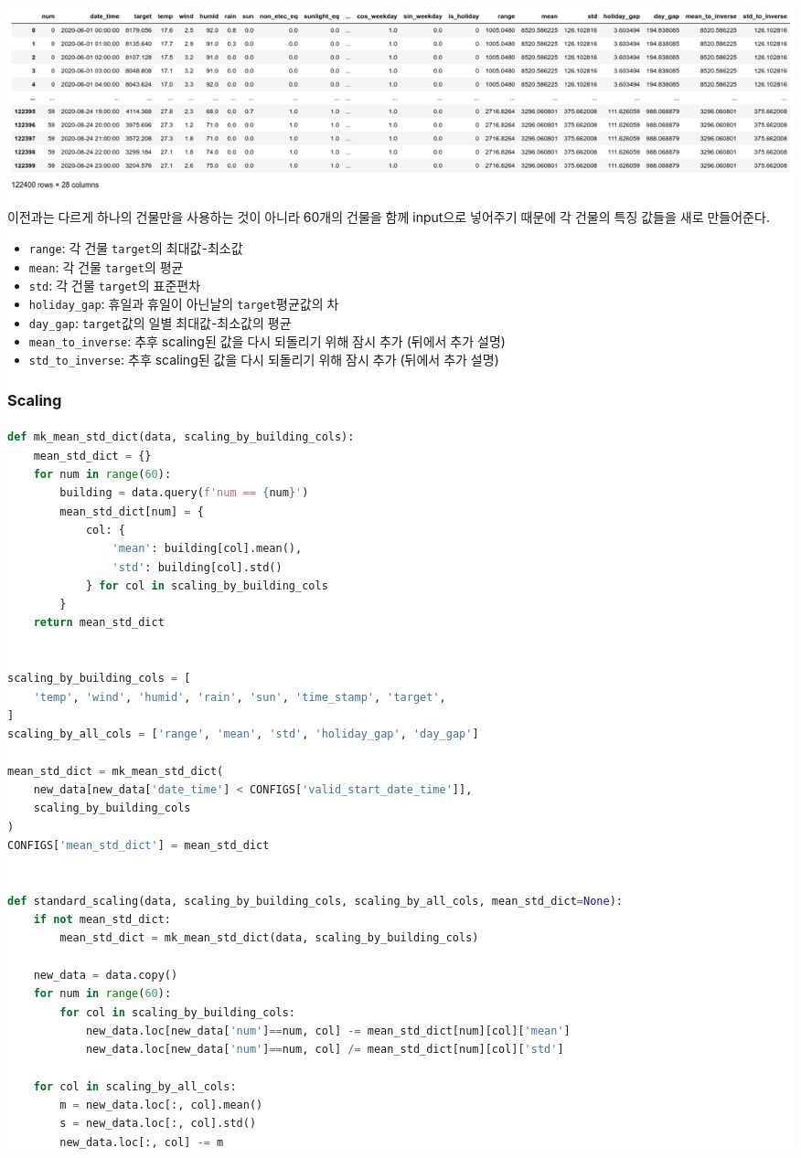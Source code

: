 
![new_data](/post_images/time_series_4-1/new_data.png)

이전과는 다르게 하나의 건물만을 사용하는 것이 아니라 60개의 건물을 함께 input으로 넣어주기 때문에 각 건물의 특징 값들을 새로 만들어준다.  
- `range`: 각 건물 `target`의 최대값-최소값
- `mean`: 각 건물 `target`의 평균
- `std`: 각 건물 `target`의 표준편차
- `holiday_gap`: 휴일과 휴일이 아닌날의 `target`평균값의 차
- `day_gap`: `target`값의 일별 최대값-최소값의 평균
- `mean_to_inverse`: 추후 scaling된 값을 다시 되돌리기 위해 잠시 추가 (뒤에서 추가 설명)
- `std_to_inverse`: 추후 scaling된 값을 다시 되돌리기 위해 잠시 추가 (뒤에서 추가 설명)

### Scaling

```python
def mk_mean_std_dict(data, scaling_by_building_cols):
    mean_std_dict = {}
    for num in range(60):
        building = data.query(f'num == {num}')
        mean_std_dict[num] = {
            col: {
                'mean': building[col].mean(),
                'std': building[col].std()
            } for col in scaling_by_building_cols
        }
    return mean_std_dict


scaling_by_building_cols = [
    'temp', 'wind', 'humid', 'rain', 'sun', 'time_stamp', 'target',
]
scaling_by_all_cols = ['range', 'mean', 'std', 'holiday_gap', 'day_gap']

mean_std_dict = mk_mean_std_dict(
    new_data[new_data['date_time'] < CONFIGS['valid_start_date_time']],
    scaling_by_building_cols
)
CONFIGS['mean_std_dict'] = mean_std_dict


def standard_scaling(data, scaling_by_building_cols, scaling_by_all_cols, mean_std_dict=None):
    if not mean_std_dict:
        mean_std_dict = mk_mean_std_dict(data, scaling_by_building_cols)
        
    new_data = data.copy()
    for num in range(60):
        for col in scaling_by_building_cols:
            new_data.loc[new_data['num']==num, col] -= mean_std_dict[num][col]['mean']
            new_data.loc[new_data['num']==num, col] /= mean_std_dict[num][col]['std']
    
    for col in scaling_by_all_cols:
        m = new_data.loc[:, col].mean()
        s = new_data.loc[:, col].std()
        new_data.loc[:, col] -= m
```